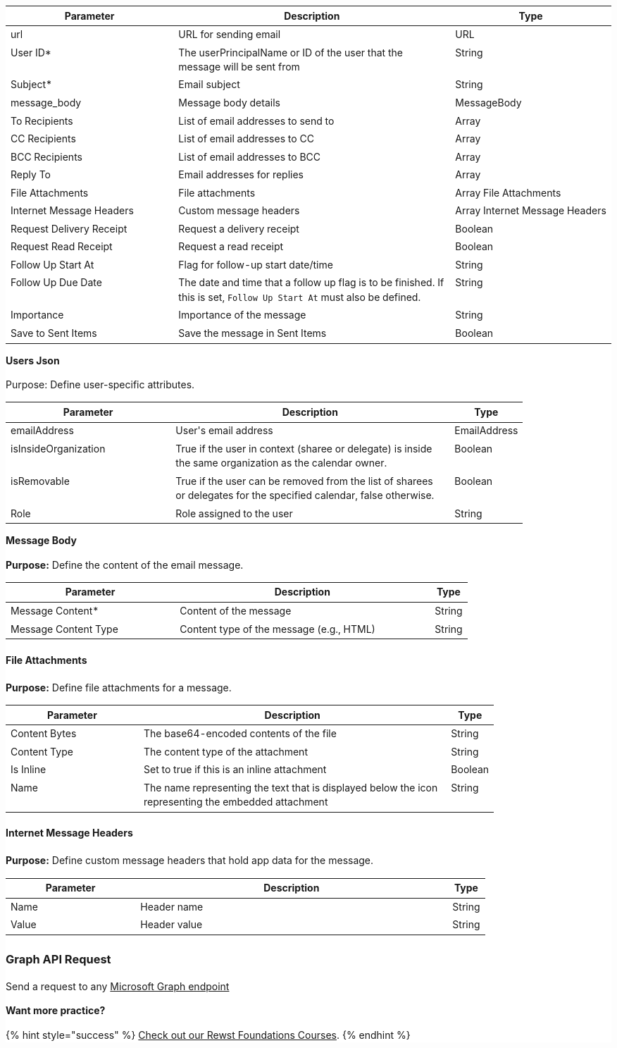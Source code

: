 <table><thead><tr><th width="224.33333333333331">Parameter</th><th width="379">Description</th><th>Type</th></tr></thead><tbody><tr><td>url</td><td>URL for sending email</td><td>URL</td></tr><tr><td>User ID*</td><td>The userPrincipalName or ID of the user that the message will be sent from</td><td>String</td></tr><tr><td>Subject*</td><td>Email subject</td><td>String</td></tr><tr><td>message_body</td><td>Message body details</td><td>MessageBody</td></tr><tr><td>To Recipients</td><td>List of email addresses to send to</td><td>Array</td></tr><tr><td>CC Recipients</td><td>List of email addresses to CC</td><td>Array</td></tr><tr><td>BCC Recipients</td><td>List of email addresses to BCC</td><td>Array</td></tr><tr><td>Reply To</td><td>Email addresses for replies</td><td>Array</td></tr><tr><td>File Attachments</td><td>File attachments</td><td>Array File Attachments</td></tr><tr><td>Internet Message Headers</td><td>Custom message headers</td><td>Array Internet Message Headers</td></tr><tr><td>Request Delivery Receipt</td><td>Request a delivery receipt</td><td>Boolean</td></tr><tr><td>Request Read Receipt</td><td>Request a read receipt</td><td>Boolean</td></tr><tr><td>Follow Up Start At</td><td>Flag for follow-up start date/time</td><td>String</td></tr><tr><td>Follow Up Due Date</td><td>The date and time that a follow up flag is to be finished. If this is set, <code>Follow Up Start At</code> must also be defined.</td><td>String</td></tr><tr><td>Importance</td><td>Importance of the message</td><td>String</td></tr><tr><td>Save to Sent Items</td><td>Save the message in Sent Items</td><td>Boolean</td></tr></tbody></table>

**Users Json**

Purpose: Define user-specific attributes.

<table><thead><tr><th width="220.33333333333331">Parameter</th><th width="382">Description</th><th>Type</th></tr></thead><tbody><tr><td>emailAddress</td><td>User's email address</td><td>EmailAddress</td></tr><tr><td>isInsideOrganization</td><td>True if the user in context (sharee or delegate) is inside the same organization as the calendar owner.</td><td>Boolean</td></tr><tr><td>isRemovable</td><td>True if the user can be removed from the list of sharees or delegates for the specified calendar, false otherwise.</td><td>Boolean</td></tr><tr><td>Role</td><td>Role assigned to the user</td><td>String</td></tr></tbody></table>

**Message Body**

**Purpose:** Define the content of the email message.

<table><thead><tr><th width="226.33333333333331">Parameter</th><th width="348">Description</th><th>Type</th></tr></thead><tbody><tr><td>Message Content*</td><td>Content of the message</td><td>String</td></tr><tr><td>Message Content Type</td><td>Content type of the message (e.g., HTML)</td><td>String</td></tr></tbody></table>

#### File Attachments

**Purpose:** Define file attachments for a message.

<table><thead><tr><th width="175">Parameter</th><th width="422.3333333333333">Description</th><th>Type</th></tr></thead><tbody><tr><td>Content Bytes</td><td>The base64-encoded contents of the file</td><td>String</td></tr><tr><td>Content Type</td><td>The content type of the attachment</td><td>String</td></tr><tr><td>Is Inline</td><td>Set to true if this is an inline attachment</td><td>Boolean</td></tr><tr><td>Name</td><td>The name representing the text that is displayed below the icon representing the embedded attachment</td><td>String</td></tr></tbody></table>

#### Internet Message Headers

**Purpose:** Define custom message headers that hold app data for the message.

<table><thead><tr><th width="170.33333333333331">Parameter</th><th width="429">Description</th><th>Type</th></tr></thead><tbody><tr><td>Name</td><td>Header name</td><td>String</td></tr><tr><td>Value</td><td>Header value</td><td>String</td></tr></tbody></table>

### Graph API Request

Send a request to any [Microsoft Graph endpoint](https://learn.microsoft.com/en-us/graph/use-the-api)

**Want more practice?**

{% hint style="success" %}
[Check out our Rewst Foundations Courses](../../../../../cluck-university/rewst-foundations-10x/).
{% endhint %}
